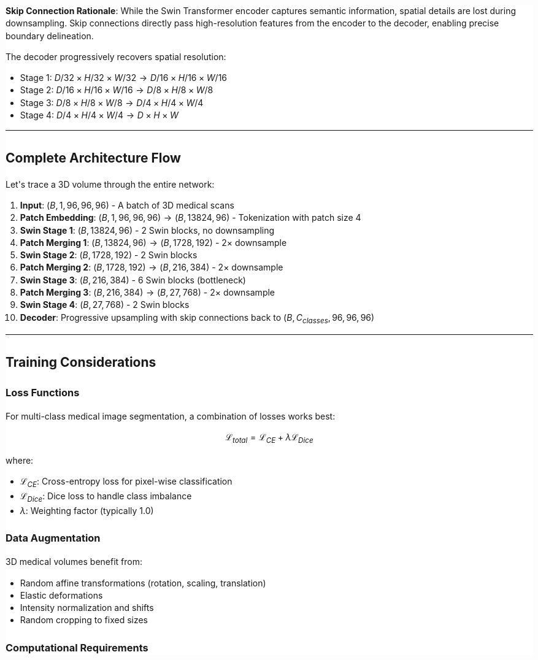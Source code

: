 **Skip Connection Rationale**: While the Swin Transformer encoder captures semantic information, spatial details are lost during downsampling. Skip connections directly pass high-resolution features from the encoder to the decoder, enabling precise boundary delineation.

The decoder progressively recovers spatial resolution:
- Stage 1: $D/32 \times H/32 \times W/32 \rightarrow D/16 \times H/16 \times W/16$
- Stage 2: $D/16 \times H/16 \times W/16 \rightarrow D/8 \times H/8 \times W/8$
- Stage 3: $D/8 \times H/8 \times W/8 \rightarrow D/4 \times H/4 \times W/4$
- Stage 4: $D/4 \times H/4 \times W/4 \rightarrow D \times H \times W$

---

## Complete Architecture Flow

Let's trace a 3D volume through the entire network:

1. **Input**: $(B, 1, 96, 96, 96)$ - A batch of 3D medical scans
2. **Patch Embedding**: $(B, 1, 96, 96, 96) \rightarrow (B, 13824, 96)$ - Tokenization with patch size 4
3. **Swin Stage 1**: $(B, 13824, 96)$ - 2 Swin blocks, no downsampling
4. **Patch Merging 1**: $(B, 13824, 96) \rightarrow (B, 1728, 192)$ - $2\times$ downsample
5. **Swin Stage 2**: $(B, 1728, 192)$ - 2 Swin blocks
6. **Patch Merging 2**: $(B, 1728, 192) \rightarrow (B, 216, 384)$ - $2\times$ downsample
7. **Swin Stage 3**: $(B, 216, 384)$ - 6 Swin blocks (bottleneck)
8. **Patch Merging 3**: $(B, 216, 384) \rightarrow (B, 27, 768)$ - $2\times$ downsample
9. **Swin Stage 4**: $(B, 27, 768)$ - 2 Swin blocks
10. **Decoder**: Progressive upsampling with skip connections back to $(B, C_{classes}, 96, 96, 96)$

---

## Training Considerations

### Loss Functions

For multi-class medical image segmentation, a combination of losses works best:

$$\mathcal{L}_{total} = \mathcal{L}_{CE} + \lambda \mathcal{L}_{Dice}$$

where:
- $\mathcal{L}_{CE}$: Cross-entropy loss for pixel-wise classification
- $\mathcal{L}_{Dice}$: Dice loss to handle class imbalance
- $\lambda$: Weighting factor (typically 1.0)

### Data Augmentation

3D medical volumes benefit from:
- Random affine transformations (rotation, scaling, translation)
- Elastic deformations
- Intensity normalization and shifts
- Random cropping to fixed sizes

### Computational Requirements
